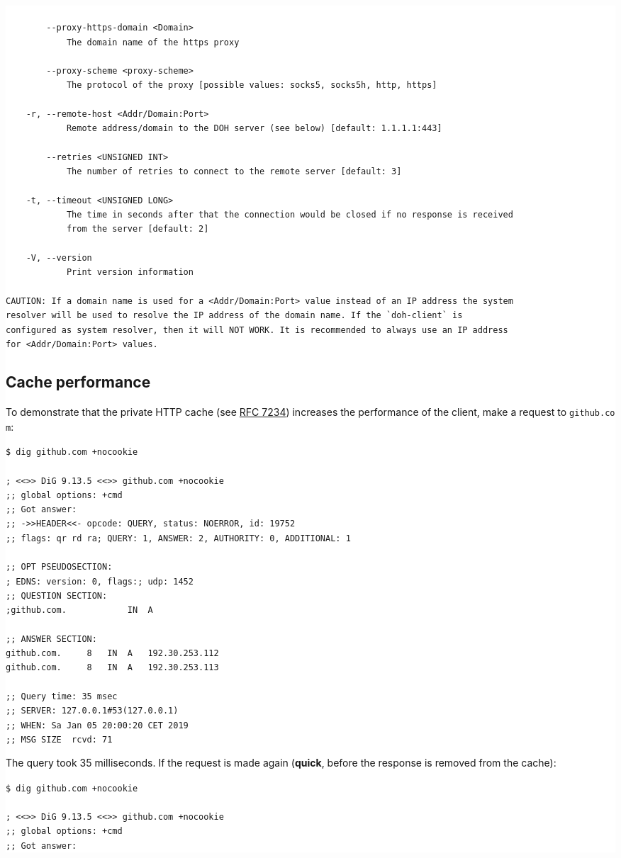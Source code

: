 ```

        --proxy-https-domain <Domain>
            The domain name of the https proxy

        --proxy-scheme <proxy-scheme>
            The protocol of the proxy [possible values: socks5, socks5h, http, https]

    -r, --remote-host <Addr/Domain:Port>
            Remote address/domain to the DOH server (see below) [default: 1.1.1.1:443]

        --retries <UNSIGNED INT>
            The number of retries to connect to the remote server [default: 3]

    -t, --timeout <UNSIGNED LONG>
            The time in seconds after that the connection would be closed if no response is received
            from the server [default: 2]

    -V, --version
            Print version information

CAUTION: If a domain name is used for a <Addr/Domain:Port> value instead of an IP address the system
resolver will be used to resolve the IP address of the domain name. If the `doh-client` is
configured as system resolver, then it will NOT WORK. It is recommended to always use an IP address
for <Addr/Domain:Port> values.
```

## Cache performance
To demonstrate that the private HTTP cache (see
[RFC 7234](https://tools.ietf.org/html/rfc7234#section-5.2)) increases the performance of the
client, make a request to `github.com`:
```
$ dig github.com +nocookie

; <<>> DiG 9.13.5 <<>> github.com +nocookie
;; global options: +cmd
;; Got answer:
;; ->>HEADER<<- opcode: QUERY, status: NOERROR, id: 19752
;; flags: qr rd ra; QUERY: 1, ANSWER: 2, AUTHORITY: 0, ADDITIONAL: 1

;; OPT PSEUDOSECTION:
; EDNS: version: 0, flags:; udp: 1452
;; QUESTION SECTION:
;github.com.            IN  A

;; ANSWER SECTION:
github.com.     8   IN  A   192.30.253.112
github.com.     8   IN  A   192.30.253.113

;; Query time: 35 msec
;; SERVER: 127.0.0.1#53(127.0.0.1)
;; WHEN: Sa Jan 05 20:00:20 CET 2019
;; MSG SIZE  rcvd: 71
```
The query took 35 milliseconds. If the request is made again (**quick**, before the response is
removed from the cache):
```
$ dig github.com +nocookie

; <<>> DiG 9.13.5 <<>> github.com +nocookie
;; global options: +cmd
;; Got answer:
```
